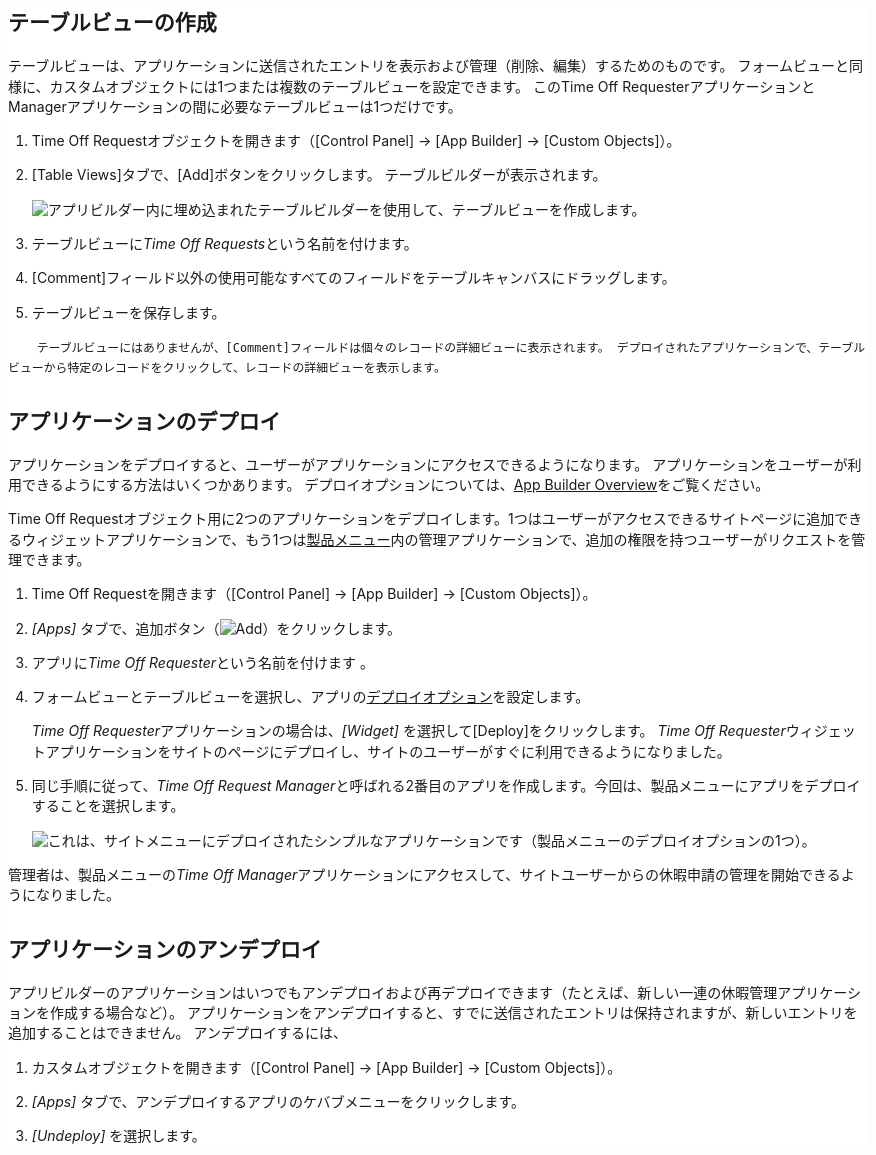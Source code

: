 ## テーブルビューの作成

テーブルビューは、アプリケーションに送信されたエントリを表示および管理（削除、編集）するためのものです。 フォームビューと同様に、カスタムオブジェクトには1つまたは複数のテーブルビューを設定できます。 このTime Off RequesterアプリケーションとManagerアプリケーションの間に必要なテーブルビューは1つだけです。

1.  Time Off Requestオブジェクトを開きます（[Control Panel] → [App Builder] → [Custom Objects]）。

2.  [Table Views]タブで、[Add]ボタンをクリックします。 テーブルビルダーが表示されます。

    ![アプリビルダー内に埋め込まれたテーブルビルダーを使用して、テーブルビューを作成します。](./creating-an-application-with-app-builder/images/03.png)

3.  テーブルビューに*Time Off Requests*という名前を付けます。

4.  [Comment]フィールド以外の使用可能なすべてのフィールドをテーブルキャンバスにドラッグします。

5.  テーブルビューを保存します。

``` note::
    テーブルビューにはありませんが、[Comment]フィールドは個々のレコードの詳細ビューに表示されます。 デプロイされたアプリケーションで、テーブルビューから特定のレコードをクリックして、レコードの詳細ビューを表示します。
```

## アプリケーションのデプロイ

アプリケーションをデプロイすると、ユーザーがアプリケーションにアクセスできるようになります。 アプリケーションをユーザーが利用できるようにする方法はいくつかあります。 デプロイオプションについては、[App Builder Overview](./app-builder-overview.md#deployment)をご覧ください。

Time Off Requestオブジェクト用に2つのアプリケーションをデプロイします。1つはユーザーがアクセスできるサイトページに追加できるウィジェットアプリケーションで、もう1つは[製品メニュー](../../getting-started/navigating-dxp.md#product-menu)内の管理アプリケーションで、追加の権限を持つユーザーがリクエストを管理できます。

1.  Time Off Requestを開きます（[Control Panel] → [App Builder] → [Custom Objects]）。

2.  *[Apps]* タブで、追加ボタン（![Add](../../images/icon-add.png)）をクリックします。

3.  アプリに*Time Off Requester*という名前を付けます 。

4.  フォームビューとテーブルビューを選択し、アプリの[デプロイオプション](./app-builder-overview.md#deployment)を設定します。

    *Time Off Requester*アプリケーションの場合は、*[Widget]* を選択して[Deploy]をクリックします。 *Time Off Requester*ウィジェットアプリケーションをサイトのページにデプロイし、サイトのユーザーがすぐに利用できるようになりました。

5.  同じ手順に従って、*Time Off Request Manager*と呼ばれる2番目のアプリを作成します。今回は、製品メニューにアプリをデプロイすることを選択します。

    ![これは、サイトメニューにデプロイされたシンプルなアプリケーションです（製品メニューのデプロイオプションの1つ）。](./creating-an-application-with-app-builder/images/04.png)

管理者は、製品メニューの*Time Off Manager*アプリケーションにアクセスして、サイトユーザーからの休暇申請の管理を開始できるようになりました。

## アプリケーションのアンデプロイ

アプリビルダーのアプリケーションはいつでもアンデプロイおよび再デプロイできます（たとえば、新しい一連の休暇管理アプリケーションを作成する場合など）。 アプリケーションをアンデプロイすると、すでに送信されたエントリは保持されますが、新しいエントリを追加することはできません。 アンデプロイするには、

1.  カスタムオブジェクトを開きます（[Control Panel] → [App Builder] → [Custom Objects]）。

2.  *[Apps]* タブで、アンデプロイするアプリのケバブメニューをクリックします。

3.  *[Undeploy]* を選択します。
